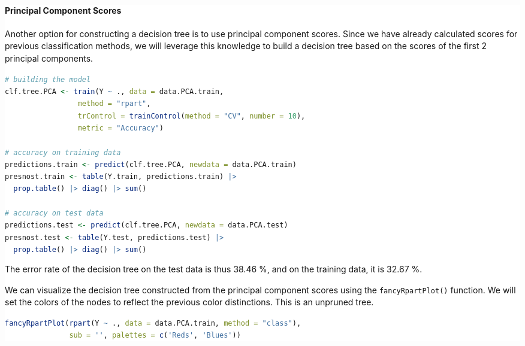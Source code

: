 #### Principal Component Scores

Another option for constructing a decision tree is to use principal component scores. Since we have already calculated scores for previous classification methods, we will leverage this knowledge to build a decision tree based on the scores of the first 2 principal components.


``` r
# building the model
clf.tree.PCA <- train(Y ~ ., data = data.PCA.train, 
                 method = "rpart", 
                 trControl = trainControl(method = "CV", number = 10),
                 metric = "Accuracy")

# accuracy on training data
predictions.train <- predict(clf.tree.PCA, newdata = data.PCA.train)
presnost.train <- table(Y.train, predictions.train) |>
  prop.table() |> diag() |> sum()
  
# accuracy on test data
predictions.test <- predict(clf.tree.PCA, newdata = data.PCA.test)
presnost.test <- table(Y.test, predictions.test) |>
  prop.table() |> diag() |> sum()
```

The error rate of the decision tree on the test data is thus 38.46 %, and on the training data, it is 32.67 %.

We can visualize the decision tree constructed from the principal component scores using the `fancyRpartPlot()` function. We will set the colors of the nodes to reflect the previous color distinctions. This is an unpruned tree.


``` r
fancyRpartPlot(rpart(Y ~ ., data = data.PCA.train, method = "class"),
               sub = '', palettes = c('Reds', 'Blues')) 
```

<div class="figure">